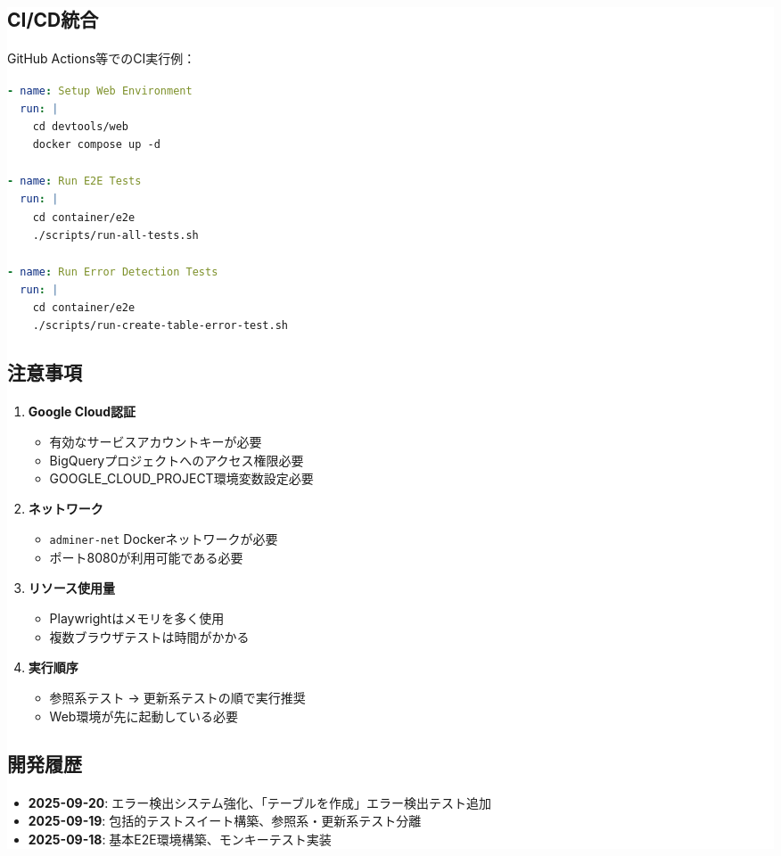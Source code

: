 ## CI/CD統合

GitHub Actions等でのCI実行例：

```yaml
- name: Setup Web Environment
  run: |
    cd devtools/web
    docker compose up -d

- name: Run E2E Tests
  run: |
    cd container/e2e
    ./scripts/run-all-tests.sh

- name: Run Error Detection Tests
  run: |
    cd container/e2e
    ./scripts/run-create-table-error-test.sh
```

## 注意事項

1. **Google Cloud認証**
   - 有効なサービスアカウントキーが必要
   - BigQueryプロジェクトへのアクセス権限必要
   - GOOGLE_CLOUD_PROJECT環境変数設定必要

2. **ネットワーク**
   - `adminer-net` Dockerネットワークが必要
   - ポート8080が利用可能である必要

3. **リソース使用量**
   - Playwrightはメモリを多く使用
   - 複数ブラウザテストは時間がかかる

4. **実行順序**
   - 参照系テスト → 更新系テストの順で実行推奨
   - Web環境が先に起動している必要

## 開発履歴

- **2025-09-20**: エラー検出システム強化、「テーブルを作成」エラー検出テスト追加
- **2025-09-19**: 包括的テストスイート構築、参照系・更新系テスト分離
- **2025-09-18**: 基本E2E環境構築、モンキーテスト実装